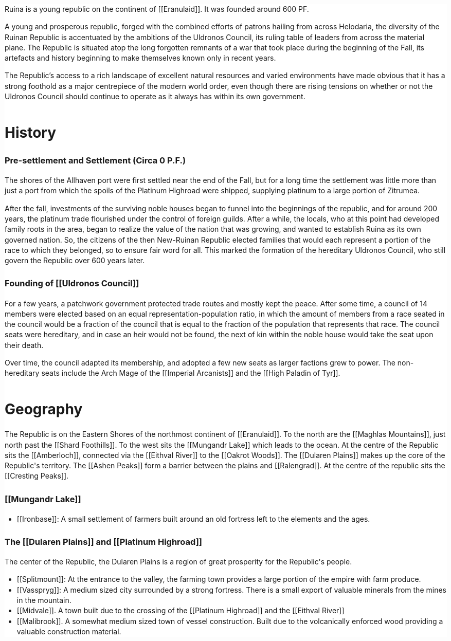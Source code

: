 Ruina is a young republic on the continent of [[Eranulaid]]. It was founded around 600 PF.

A young and prosperous republic, forged with the combined efforts of patrons hailing from across Helodaria, the diversity of the Ruinan Republic is accentuated by the ambitions of the Uldronos Council, its ruling table of leaders from across the material plane. The Republic is situated atop the long forgotten remnants of a war that took place during the beginning of the Fall, its artefacts and history beginning to make themselves known only in recent years.

The Republic’s access to a rich landscape of excellent natural resources and varied environments have made obvious that it has a strong foothold as a major centrepiece of the modern world order, even though there are rising tensions on whether or not the Uldronos Council should continue to operate as it always has within its own government.
# History
### Pre-settlement and Settlement (Circa 0 P.F.)
The shores of the Allhaven port were first settled near the end of the Fall, but for a long time the settlement was little more than just a port from which the spoils of the Platinum Highroad were shipped, supplying platinum to a large portion of Zitrumea.

After the fall, investments of the surviving noble houses began to funnel into the beginnings of the republic, and for around 200 years, the platinum trade flourished under the control of foreign guilds. After a while, the locals, who at this point had developed family roots in the area, began to realize the value of the nation that was growing, and wanted to establish Ruina as its own governed nation. So, the citizens of the then New-Ruinan Republic elected families that would each represent a portion of the race to which they belonged, so to ensure fair word for all. This marked the formation of the hereditary Uldronos Council, who still govern the Republic over 600 years later.
### Founding of [[Uldronos Council]]

For a few years, a patchwork government protected trade routes and mostly kept the peace. After some time, a council of 14 members were elected based on an equal representation-population ratio, in which the amount of members from a race seated in the council would be a fraction of the council that is equal to the fraction of the population that represents that race. The council seats were hereditary, and in case an heir would not be found, the next of kin within the noble house would take the seat upon their death.  

Over time, the council adapted its membership, and adopted a few new seats as larger factions grew to power. The non-hereditary seats include the Arch Mage of the [[Imperial Arcanists]] and the [[High Paladin of Tyr]].
# Geography
The Republic is on the Eastern Shores of the northmost continent of [[Eranulaid]]. To the north are the [[Maghlas Mountains]], just north past the [[Shard Foothills]]. To the west sits the [[Mungandr Lake]] which leads to the ocean. At the centre of the Republic sits the [[Amberloch]], connected via the [[Eithval River]] to the [[Oakrot Woods]]. The [[Dularen Plains]] makes up the core of the Republic's territory. The [[Ashen Peaks]] form a barrier between the plains and [[Ralengrad]]. At the centre of the republic sits the [[Cresting Peaks]].
### [[Mungandr Lake]]
- [[Ironbase]]: A small settlement of farmers built around an old fortress left to the elements and the ages.
### The [[Dularen Plains]] and [[Platinum Highroad]]
The center of the Republic, the Dularen Plains is a region of great prosperity for the Republic's people.
- [[Splitmount]]: At the entrance to the valley, the farming town provides a large portion of the empire with farm produce.  
- [[Vasspryg]]: A medium sized city surrounded by a strong fortress. There is a small export of valuable minerals from the mines in the mountain.
- [[Midvale]]. A town built due to the crossing of the [[Platinum Highroad]] and the [[Eithval River]] 
- [[Malibrook]]. A somewhat medium sized town of vessel construction. Built due to the volcanically enforced wood providing a valuable construction material.